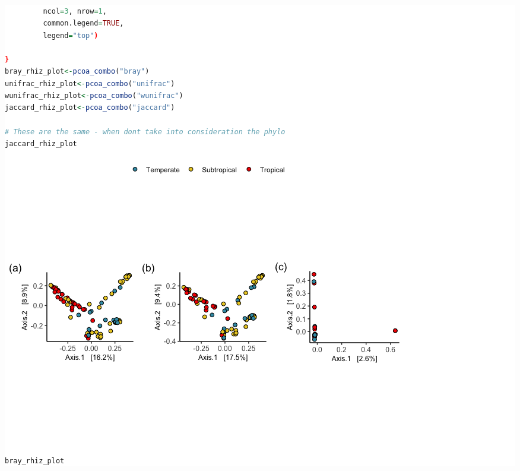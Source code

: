``` r
         ncol=3, nrow=1,
         common.legend=TRUE, 
         legend="top")

}
bray_rhiz_plot<-pcoa_combo("bray")
unifrac_rhiz_plot<-pcoa_combo("unifrac")
wunifrac_rhiz_plot<-pcoa_combo("wunifrac")
jaccard_rhiz_plot<-pcoa_combo("jaccard")

# These are the same - when dont take into consideration the phylo 
jaccard_rhiz_plot
```

![](Nodule_diversity_files/figure-gfm/PCoAs-1.png)

``` r
bray_rhiz_plot
```
